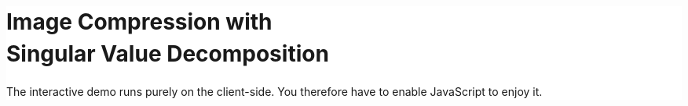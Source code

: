 <!DOCTYPE html>

<html><head><meta http-equiv="Content-Type" content="text/html; charset=UTF-8">
  
  <title>SVD-Demo: Image Compression</title>
  <link rel="shortcut icon" type="image/png" href="http://timbaumann.info/svd-image-compression-demo/favicon.png">
  <link rel="stylesheet" href="./SVD-Demo_ Image Compression_files/nouislider.min.css">
  <link rel="stylesheet" href="./SVD-Demo_ Image Compression_files/slick.css">
  <link rel="stylesheet" href="./SVD-Demo_ Image Compression_files/slick-theme.css">
  <link rel="stylesheet" href="./SVD-Demo_ Image Compression_files/style.css">
</head>

<body>
  <div class="wrapper">
    <h1>
      Image Compression with<br>
      Singular Value Decomposition
    </h1>
    <noscript>The interactive demo runs purely on the client-side. You therefore have to enable JavaScript to enjoy it.</noscript>
  </div>
